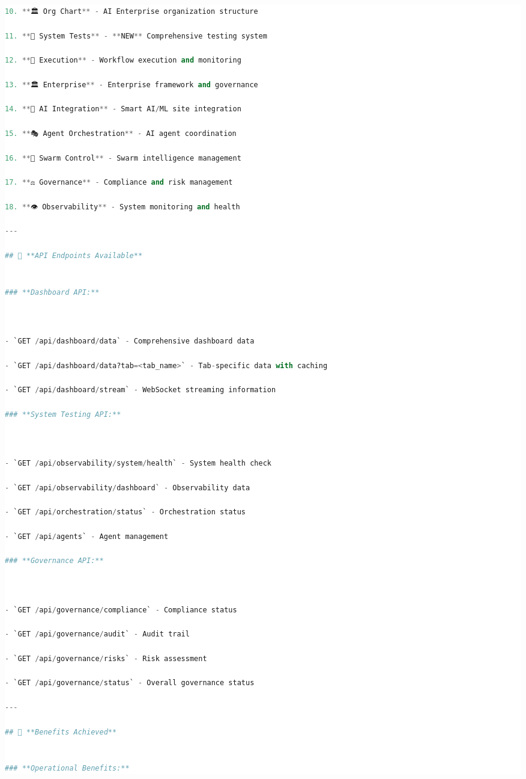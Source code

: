 ```python
10. **🏛️ Org Chart** - AI Enterprise organization structure

11. **🧪 System Tests** - **NEW** Comprehensive testing system

12. **🔧 Execution** - Workflow execution and monitoring

13. **🏛️ Enterprise** - Enterprise framework and governance

14. **🧠 AI Integration** - Smart AI/ML site integration

15. **🎭 Agent Orchestration** - AI agent coordination

16. **🐝 Swarm Control** - Swarm intelligence management

17. **⚖️ Governance** - Compliance and risk management

18. **👁️ Observability** - System monitoring and health

---

## 🔗 **API Endpoints Available**


### **Dashboard API:**



- `GET /api/dashboard/data` - Comprehensive dashboard data

- `GET /api/dashboard/data?tab=<tab_name>` - Tab-specific data with caching

- `GET /api/dashboard/stream` - WebSocket streaming information

### **System Testing API:**



- `GET /api/observability/system/health` - System health check

- `GET /api/observability/dashboard` - Observability data

- `GET /api/orchestration/status` - Orchestration status

- `GET /api/agents` - Agent management

### **Governance API:**



- `GET /api/governance/compliance` - Compliance status

- `GET /api/governance/audit` - Audit trail

- `GET /api/governance/risks` - Risk assessment

- `GET /api/governance/status` - Overall governance status

---

## 🚀 **Benefits Achieved**


### **Operational Benefits:**
```